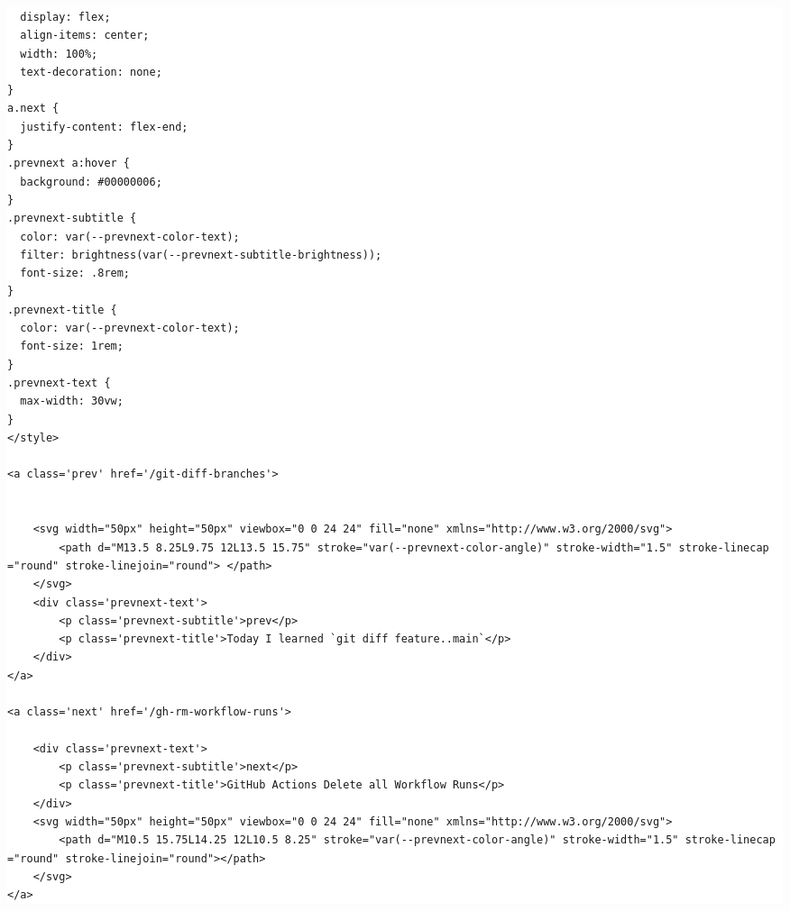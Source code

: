       display: flex;
      align-items: center;
      width: 100%;
      text-decoration: none;
    }
    a.next {
      justify-content: flex-end;
    }
    .prevnext a:hover {
      background: #00000006;
    }
    .prevnext-subtitle {
      color: var(--prevnext-color-text);
      filter: brightness(var(--prevnext-subtitle-brightness));
      font-size: .8rem;
    }
    .prevnext-title {
      color: var(--prevnext-color-text);
      font-size: 1rem;
    }
    .prevnext-text {
      max-width: 30vw;
    }
    </style>
    
    <a class='prev' href='/git-diff-branches'>
    

        <svg width="50px" height="50px" viewbox="0 0 24 24" fill="none" xmlns="http://www.w3.org/2000/svg">
            <path d="M13.5 8.25L9.75 12L13.5 15.75" stroke="var(--prevnext-color-angle)" stroke-width="1.5" stroke-linecap="round" stroke-linejoin="round"> </path>
        </svg>
        <div class='prevnext-text'>
            <p class='prevnext-subtitle'>prev</p>
            <p class='prevnext-title'>Today I learned `git diff feature..main`</p>
        </div>
    </a>
    
    <a class='next' href='/gh-rm-workflow-runs'>
    
        <div class='prevnext-text'>
            <p class='prevnext-subtitle'>next</p>
            <p class='prevnext-title'>GitHub Actions Delete all Workflow Runs</p>
        </div>
        <svg width="50px" height="50px" viewbox="0 0 24 24" fill="none" xmlns="http://www.w3.org/2000/svg">
            <path d="M10.5 15.75L14.25 12L10.5 8.25" stroke="var(--prevnext-color-angle)" stroke-width="1.5" stroke-linecap="round" stroke-linejoin="round"></path>
        </svg>
    </a>
  </div>